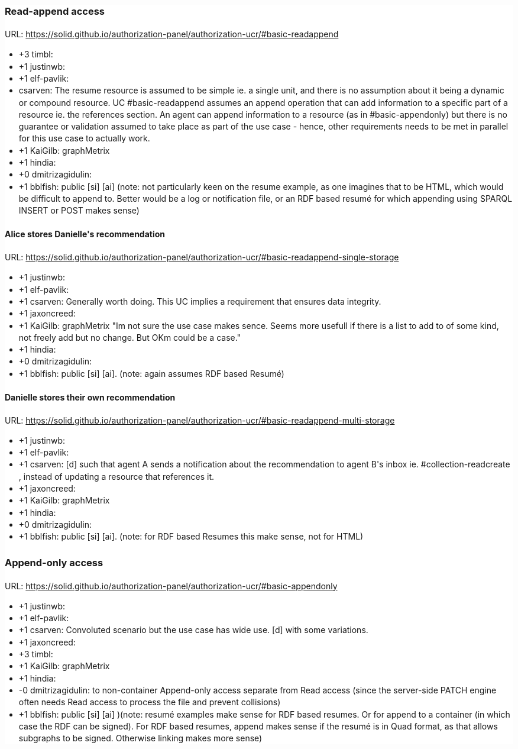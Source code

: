 
### Read-append access
URL: https://solid.github.io/authorization-panel/authorization-ucr/#basic-readappend

* +3 timbl:
* +1 justinwb:
* +1 elf-pavlik:
* csarven: The resume resource is assumed to be simple ie. a single unit, and there is no assumption about it being a dynamic or compound resource. UC #basic-readappend assumes an append operation that can add information to a specific part of a resource ie. the references section. An agent can append information to a resource (as in #basic-appendonly) but there is no guarantee or validation assumed to take place as part of the use case - hence, other requirements needs to be met in parallel for this use case to actually work.
* +1 KaiGilb: graphMetrix
* +1 hindia:
* +0 dmitrizagidulin:
* +1 bblfish: public [si] [ai] (note: not particularly keen on the resume example, as one imagines that to be HTML, which would be difficult to append to. Better would be a log or notification file, or an RDF based resumé for which appending using SPARQL INSERT or POST makes sense)


#### Alice stores Danielle's recommendation
URL: https://solid.github.io/authorization-panel/authorization-ucr/#basic-readappend-single-storage

* +1 justinwb:
* +1 elf-pavlik:
* +1 csarven: Generally worth doing. This UC implies a requirement that ensures data integrity.
* +1 jaxoncreed:
* +1 KaiGilb: graphMetrix "Im not sure the use case makes sence. Seems more usefull if there is a list to add to of some kind, not freely add but no change. But OKm could be a case."
* +1 hindia:
* +0 dmitrizagidulin:
* +1 bblfish: public [si] [ai]. (note: again assumes RDF based Resumé)

#### Danielle stores their own recommendation
URL: https://solid.github.io/authorization-panel/authorization-ucr/#basic-readappend-multi-storage

* +1 justinwb:
* +1 elf-pavlik:
* +1 csarven: [d] such that agent A sends a notification about the recommendation to agent B's inbox ie. #collection-readcreate , instead of updating a resource that references it.
* +1 jaxoncreed:
* +1 KaiGilb: graphMetrix
* +1 hindia:
* +0 dmitrizagidulin:
* +1 bblfish: public [si] [ai]. (note: for RDF based Resumes this make sense, not for HTML)

### Append-only access
URL: https://solid.github.io/authorization-panel/authorization-ucr/#basic-appendonly

* +1 justinwb:
* +1 elf-pavlik:
* +1 csarven: Convoluted scenario but the use case has wide use. [d] with some variations.
* +1 jaxoncreed:
* +3 timbl:
* +1 KaiGilb: graphMetrix
* +1 hindia:
* -0 dmitrizagidulin: to non-container Append-only
    access separate from Read access (since the server-side PATCH engine often
    needs Read access to process the file and prevent collisions)
* +1 bblfish: public [si] [ai] )(note: resumé examples make sense for RDF based resumes. Or for append to a container (in which case the RDF can be signed). For RDF based resumes, append makes sense if the resumé is in Quad format, as that allows subgraphs to be signed. Otherwise linking makes more sense)
